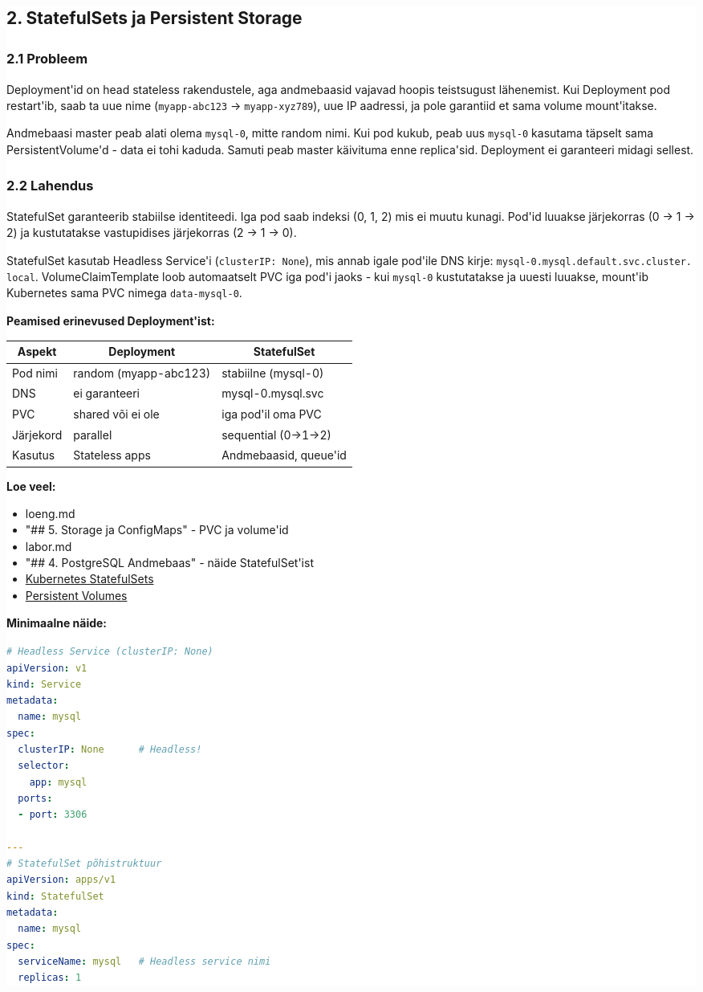 
## 2. StatefulSets ja Persistent Storage

### 2.1 Probleem

Deployment'id on head stateless rakendustele, aga andmebaasid vajavad hoopis teistsugust lähenemist. Kui Deployment pod restart'ib, saab ta uue nime (`myapp-abc123` → `myapp-xyz789`), uue IP aadressi, ja pole garantiid et sama volume mount'itakse.

Andmebaasi master peab alati olema `mysql-0`, mitte random nimi. Kui pod kukub, peab uus `mysql-0` kasutama täpselt sama PersistentVolume'd - data ei tohi kaduda. Samuti peab master käivituma enne replica'sid. Deployment ei garanteeri midagi sellest.

### 2.2 Lahendus

StatefulSet garanteerib stabiilse identiteedi. Iga pod saab indeksi (0, 1, 2) mis ei muutu kunagi. Pod'id luuakse järjekorras (0 → 1 → 2) ja kustutatakse vastupidises järjekorras (2 → 1 → 0).

StatefulSet kasutab Headless Service'i (`clusterIP: None`), mis annab igale pod'ile DNS kirje: `mysql-0.mysql.default.svc.cluster.local`. VolumeClaimTemplate loob automaatselt PVC iga pod'i jaoks - kui `mysql-0` kustutatakse ja uuesti luuakse, mount'ib Kubernetes sama PVC nimega `data-mysql-0`.

**Peamised erinevused Deployment'ist:**

| Aspekt | Deployment | StatefulSet |
|--------|-----------|-------------|
| Pod nimi | random (myapp-abc123) | stabiilne (mysql-0) |
| DNS | ei garanteeri | mysql-0.mysql.svc |
| PVC | shared või ei ole | iga pod'il oma PVC |
| Järjekord | parallel | sequential (0→1→2) |
| Kasutus | Stateless apps | Andmebaasid, queue'id |

**Loe veel:**
- loeng.md
- "## 5. Storage ja ConfigMaps" - PVC ja volume'id
- labor.md
- "## 4. PostgreSQL Andmebaas" - näide StatefulSet'ist
- [Kubernetes StatefulSets](https://kubernetes.io/docs/concepts/workloads/controllers/statefulset/)
- [Persistent Volumes](https://kubernetes.io/docs/concepts/storage/persistent-volumes/)

**Minimaalne näide:**
```yaml
# Headless Service (clusterIP: None)
apiVersion: v1
kind: Service
metadata:
  name: mysql
spec:
  clusterIP: None      # Headless!
  selector:
    app: mysql
  ports:
  - port: 3306

---
# StatefulSet põhistruktuur
apiVersion: apps/v1
kind: StatefulSet
metadata:
  name: mysql
spec:
  serviceName: mysql   # Headless service nimi
  replicas: 1
```